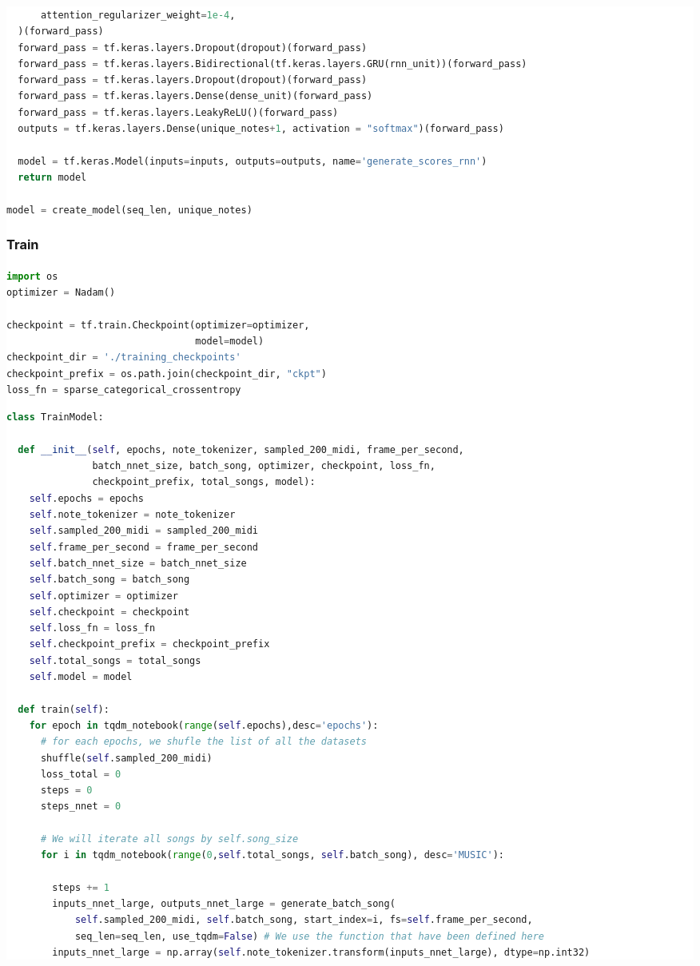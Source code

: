```py
      attention_regularizer_weight=1e-4,
  )(forward_pass)
  forward_pass = tf.keras.layers.Dropout(dropout)(forward_pass)
  forward_pass = tf.keras.layers.Bidirectional(tf.keras.layers.GRU(rnn_unit))(forward_pass)
  forward_pass = tf.keras.layers.Dropout(dropout)(forward_pass)
  forward_pass = tf.keras.layers.Dense(dense_unit)(forward_pass)
  forward_pass = tf.keras.layers.LeakyReLU()(forward_pass)
  outputs = tf.keras.layers.Dense(unique_notes+1, activation = "softmax")(forward_pass)

  model = tf.keras.Model(inputs=inputs, outputs=outputs, name='generate_scores_rnn')
  return model

model = create_model(seq_len, unique_notes)
```

### Train
```py
import os
optimizer = Nadam()

checkpoint = tf.train.Checkpoint(optimizer=optimizer,
                                 model=model)
checkpoint_dir = './training_checkpoints'
checkpoint_prefix = os.path.join(checkpoint_dir, "ckpt")
loss_fn = sparse_categorical_crossentropy
```
```py
class TrainModel:
  
  def __init__(self, epochs, note_tokenizer, sampled_200_midi, frame_per_second, 
               batch_nnet_size, batch_song, optimizer, checkpoint, loss_fn,
               checkpoint_prefix, total_songs, model):
    self.epochs = epochs
    self.note_tokenizer = note_tokenizer
    self.sampled_200_midi = sampled_200_midi
    self.frame_per_second = frame_per_second
    self.batch_nnet_size = batch_nnet_size
    self.batch_song = batch_song
    self.optimizer = optimizer
    self.checkpoint = checkpoint
    self.loss_fn = loss_fn
    self.checkpoint_prefix = checkpoint_prefix
    self.total_songs = total_songs
    self.model = model
    
  def train(self):
    for epoch in tqdm_notebook(range(self.epochs),desc='epochs'):
      # for each epochs, we shufle the list of all the datasets
      shuffle(self.sampled_200_midi)
      loss_total = 0
      steps = 0
      steps_nnet = 0

      # We will iterate all songs by self.song_size
      for i in tqdm_notebook(range(0,self.total_songs, self.batch_song), desc='MUSIC'):

        steps += 1
        inputs_nnet_large, outputs_nnet_large = generate_batch_song(
            self.sampled_200_midi, self.batch_song, start_index=i, fs=self.frame_per_second, 
            seq_len=seq_len, use_tqdm=False) # We use the function that have been defined here
        inputs_nnet_large = np.array(self.note_tokenizer.transform(inputs_nnet_large), dtype=np.int32)
```